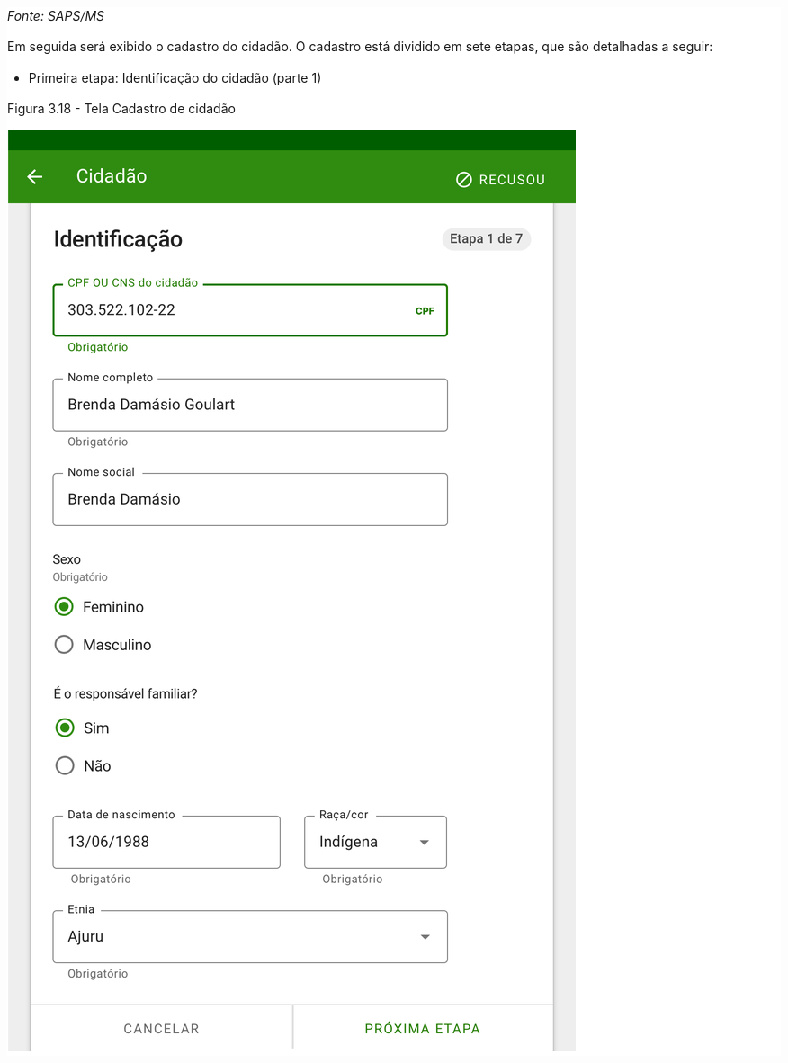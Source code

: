 *Fonte: SAPS/MS*

Em seguida será exibido o cadastro do cidadão. O cadastro está dividido em sete etapas, que são detalhadas a seguir:

-   Primeira etapa: Identificação do cidadão (parte 1)

Figura 3.18 - Tela Cadastro de cidadão

![](media/image47.png)
